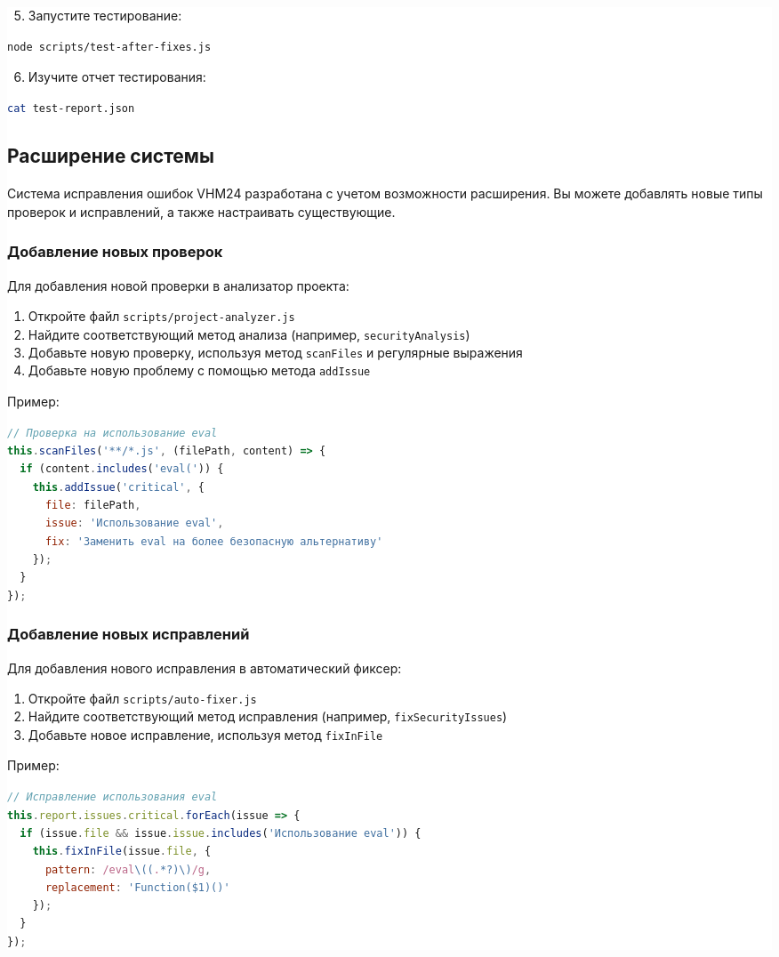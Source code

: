 5. Запустите тестирование:

```bash
node scripts/test-after-fixes.js
```

6. Изучите отчет тестирования:

```bash
cat test-report.json
```

## Расширение системы

Система исправления ошибок VHM24 разработана с учетом возможности расширения. Вы можете добавлять новые типы проверок и исправлений, а также настраивать существующие.

### Добавление новых проверок

Для добавления новой проверки в анализатор проекта:

1. Откройте файл `scripts/project-analyzer.js`
2. Найдите соответствующий метод анализа (например, `securityAnalysis`)
3. Добавьте новую проверку, используя метод `scanFiles` и регулярные выражения
4. Добавьте новую проблему с помощью метода `addIssue`

Пример:

```javascript
// Проверка на использование eval
this.scanFiles('**/*.js', (filePath, content) => {
  if (content.includes('eval(')) {
    this.addIssue('critical', {
      file: filePath,
      issue: 'Использование eval',
      fix: 'Заменить eval на более безопасную альтернативу'
    });
  }
});
```

### Добавление новых исправлений

Для добавления нового исправления в автоматический фиксер:

1. Откройте файл `scripts/auto-fixer.js`
2. Найдите соответствующий метод исправления (например, `fixSecurityIssues`)
3. Добавьте новое исправление, используя метод `fixInFile`

Пример:

```javascript
// Исправление использования eval
this.report.issues.critical.forEach(issue => {
  if (issue.file && issue.issue.includes('Использование eval')) {
    this.fixInFile(issue.file, {
      pattern: /eval\((.*?)\)/g,
      replacement: 'Function($1)()'
    });
  }
});
```
